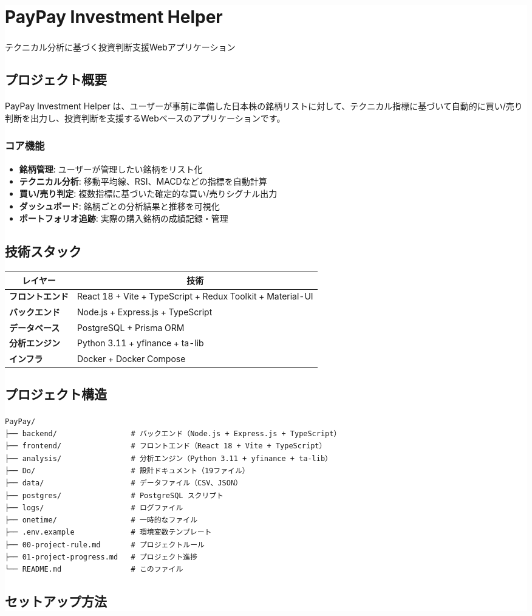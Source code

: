 # PayPay Investment Helper

テクニカル分析に基づく投資判断支援Webアプリケーション

## プロジェクト概要

PayPay Investment Helper は、ユーザーが事前に準備した日本株の銘柄リストに対して、テクニカル指標に基づいて自動的に買い/売り判断を出力し、投資判断を支援するWebベースのアプリケーションです。

### コア機能

- **銘柄管理**: ユーザーが管理したい銘柄をリスト化
- **テクニカル分析**: 移動平均線、RSI、MACDなどの指標を自動計算
- **買い/売り判定**: 複数指標に基づいた確定的な買い/売りシグナル出力
- **ダッシュボード**: 銘柄ごとの分析結果と推移を可視化
- **ポートフォリオ追跡**: 実際の購入銘柄の成績記録・管理

## 技術スタック

| レイヤー | 技術 |
|---------|------|
| **フロントエンド** | React 18 + Vite + TypeScript + Redux Toolkit + Material-UI |
| **バックエンド** | Node.js + Express.js + TypeScript |
| **データベース** | PostgreSQL + Prisma ORM |
| **分析エンジン** | Python 3.11 + yfinance + ta-lib |
| **インフラ** | Docker + Docker Compose |

## プロジェクト構造

```
PayPay/
├── backend/                 # バックエンド（Node.js + Express.js + TypeScript）
├── frontend/                # フロントエンド（React 18 + Vite + TypeScript）
├── analysis/                # 分析エンジン（Python 3.11 + yfinance + ta-lib）
├── Do/                      # 設計ドキュメント（19ファイル）
├── data/                    # データファイル（CSV、JSON）
├── postgres/                # PostgreSQL スクリプト
├── logs/                    # ログファイル
├── onetime/                 # 一時的なファイル
├── .env.example             # 環境変数テンプレート
├── 00-project-rule.md       # プロジェクトルール
├── 01-project-progress.md   # プロジェクト進捗
└── README.md                # このファイル
```

## セットアップ方法
